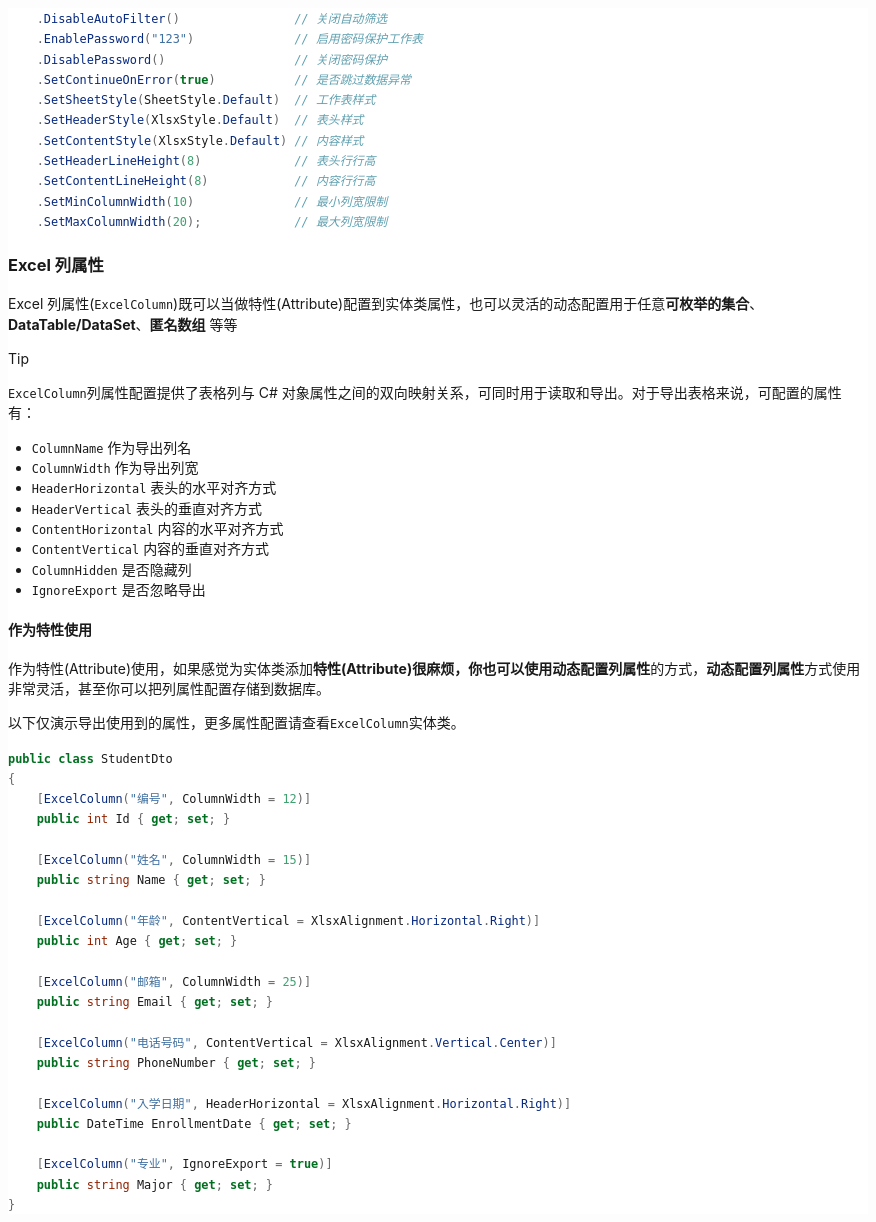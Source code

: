 ```csharp
    .DisableAutoFilter()                // 关闭自动筛选
    .EnablePassword("123")              // 启用密码保护工作表
    .DisablePassword()                  // 关闭密码保护
    .SetContinueOnError(true)           // 是否跳过数据异常
    .SetSheetStyle(SheetStyle.Default)  // 工作表样式
    .SetHeaderStyle(XlsxStyle.Default)  // 表头样式
    .SetContentStyle(XlsxStyle.Default) // 内容样式
    .SetHeaderLineHeight(8)             // 表头行行高
    .SetContentLineHeight(8)            // 内容行行高
    .SetMinColumnWidth(10)              // 最小列宽限制
    .SetMaxColumnWidth(20);             // 最大列宽限制
```

### Excel 列属性

Excel 列属性(`ExcelColumn`)既可以当做特性(Attribute)配置到实体类属性，也可以灵活的动态配置用于任意**可枚举的集合**、**DataTable/DataSet**、**匿名数组** 等等

> [!TIP]
> `ExcelColumn`列属性配置提供了表格列与 C# 对象属性之间的双向映射关系，可同时用于读取和导出。对于导出表格来说，可配置的属性有：
>
> - `ColumnName` 作为导出列名
> - `ColumnWidth` 作为导出列宽
> - `HeaderHorizontal` 表头的水平对齐方式
> - `HeaderVertical` 表头的垂直对齐方式
> - `ContentHorizontal` 内容的水平对齐方式
> - `ContentVertical` 内容的垂直对齐方式
> - `ColumnHidden` 是否隐藏列
> - `IgnoreExport` 是否忽略导出

#### 作为特性使用

作为特性(Attribute)使用，如果感觉为实体类添加**特性(Attribute)**很麻烦，你也可以使用**动态配置列属性**的方式，**动态配置列属性**方式使用非常灵活，甚至你可以把列属性配置存储到数据库。

以下仅演示导出使用到的属性，更多属性配置请查看`ExcelColumn`实体类。

```csharp
public class StudentDto
{
    [ExcelColumn("编号", ColumnWidth = 12)]
    public int Id { get; set; }

    [ExcelColumn("姓名", ColumnWidth = 15)]
    public string Name { get; set; }

    [ExcelColumn("年龄", ContentVertical = XlsxAlignment.Horizontal.Right)]
    public int Age { get; set; }

    [ExcelColumn("邮箱", ColumnWidth = 25)]
    public string Email { get; set; }

    [ExcelColumn("电话号码", ContentVertical = XlsxAlignment.Vertical.Center)]
    public string PhoneNumber { get; set; }

    [ExcelColumn("入学日期", HeaderHorizontal = XlsxAlignment.Horizontal.Right)]
    public DateTime EnrollmentDate { get; set; }

    [ExcelColumn("专业", IgnoreExport = true)]
    public string Major { get; set; }
}
```
